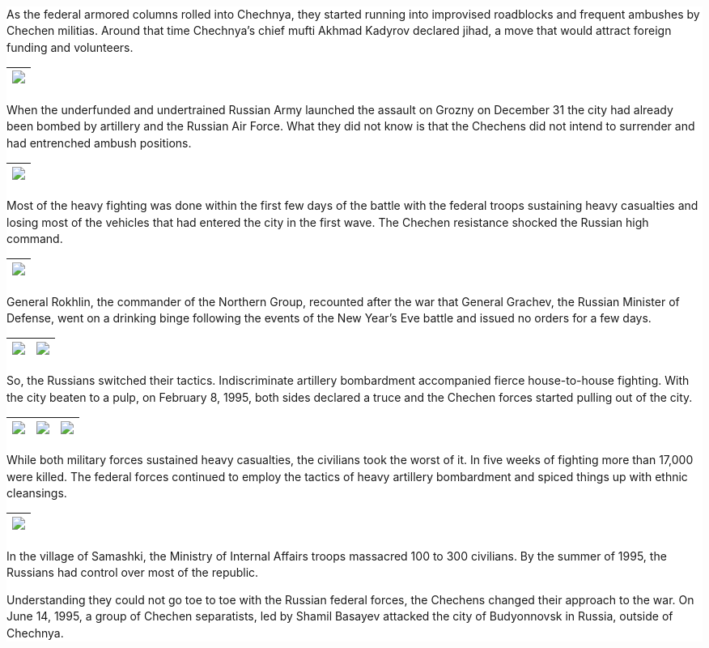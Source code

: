 As the federal armored columns rolled into Chechnya, they started running into improvised roadblocks and frequent ambushes by Chechen militias. Around that time Chechnya’s chief mufti Akhmad Kadyrov declared jihad, a move that would attract foreign funding and volunteers.

| [![](https://pbs.twimg.com/media/FTs7oggXoAM4-5c.jpg)](https://pbs.twimg.com/media/FTs7oggXoAM4-5c.jpg) |
| :-: |

When the underfunded and undertrained Russian Army launched the assault on Grozny on December 31 the city had already been bombed by artillery and the Russian Air Force. What they did not know is that the Chechens did not intend to surrender and had entrenched ambush positions.

| [![](https://pbs.twimg.com/media/FTs7vKYWYAAbhGZ.jpg)](https://pbs.twimg.com/media/FTs7vKYWYAAbhGZ.jpg) |
| :-: |

Most of the heavy fighting was done within the first few days of the battle with the federal troops sustaining heavy casualties and losing most of the vehicles that had entered the city in the first wave. The Chechen resistance shocked the Russian high command.

| [![](https://pbs.twimg.com/media/FTs7yX5WIAE6z6b.jpg)](https://pbs.twimg.com/media/FTs7yX5WIAE6z6b.jpg) |
| :-: |

General Rokhlin, the commander of the Northern Group, recounted after the war that General Grachev, the Russian Minister of Defense, went on a drinking binge following the events of the New Year’s Eve battle and issued no orders for a few days.

| [![](https://pbs.twimg.com/media/FTs76THXEAAkmFJ.jpg)](https://pbs.twimg.com/media/FTs76THXEAAkmFJ.jpg) | [![](https://pbs.twimg.com/media/FTs76VaWUAIldQk.jpg)](https://pbs.twimg.com/media/FTs76VaWUAIldQk.jpg) |
| :-: | :-: |

So, the Russians switched their tactics. Indiscriminate artillery bombardment accompanied fierce house-to-house fighting. With the city beaten to a pulp, on February 8, 1995, both sides declared a truce and the Chechen forces started pulling out of the city.

| [![](https://pbs.twimg.com/media/FTs8HAIWAAE85GZ.jpg)](https://pbs.twimg.com/media/FTs8HAIWAAE85GZ.jpg) | [![](https://pbs.twimg.com/media/FTs8HBxWYAAFRhJ.jpg)](https://pbs.twimg.com/media/FTs8HBxWYAAFRhJ.jpg) | [![](https://pbs.twimg.com/media/FTs8HDYXEAAw42-.jpg)](https://pbs.twimg.com/media/FTs8HDYXEAAw42-.jpg) |
| :-: | :-: | :-: |

While both military forces sustained heavy casualties, the civilians took the worst of it. In five weeks of fighting more than 17,000 were killed. The federal forces continued to employ the tactics of heavy artillery bombardment and spiced things up with ethnic cleansings.

| [![](https://pbs.twimg.com/media/FTs8Lf0XwAEOJ2J.jpg)](https://pbs.twimg.com/media/FTs8Lf0XwAEOJ2J.jpg) |
| :-: |

In the village of Samashki, the Ministry of Internal Affairs troops massacred 100 to 300 civilians. By the summer of 1995, the Russians had control over most of the republic.

Understanding they could not go toe to toe with the Russian federal forces, the Chechens changed their approach to the war. On June 14, 1995, a group of Chechen separatists, led by Shamil Basayev attacked the city of Budyonnovsk in Russia, outside of Chechnya.
